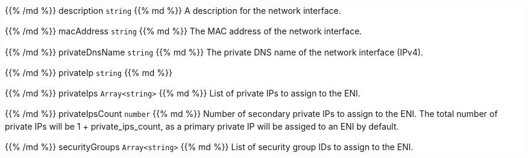 {{% /md %}}</td>
        </tr>
        <tr>
            <td class="align-top">description</td>
            <td class="align-top"><code>string</code></td>
            <td class="align-top">{{% md %}}
A description for the network interface.

{{% /md %}}</td>
        </tr>
        <tr>
            <td class="align-top">mac<wbr>Address</td>
            <td class="align-top"><code>string</code></td>
            <td class="align-top">{{% md %}}
The MAC address of the network interface.

{{% /md %}}</td>
        </tr>
        <tr>
            <td class="align-top">private<wbr>Dns<wbr>Name</td>
            <td class="align-top"><code>string</code></td>
            <td class="align-top">{{% md %}}
The private DNS name of the network interface (IPv4).

{{% /md %}}</td>
        </tr>
        <tr>
            <td class="align-top">private<wbr>Ip</td>
            <td class="align-top"><code>string</code></td>
            <td class="align-top">{{% md %}}

{{% /md %}}</td>
        </tr>
        <tr>
            <td class="align-top">private<wbr>Ips</td>
            <td class="align-top"><code>Array&lt;<wbr>string<wbr>&gt;</code></td>
            <td class="align-top">{{% md %}}
List of private IPs to assign to the ENI.

{{% /md %}}</td>
        </tr>
        <tr>
            <td class="align-top">private<wbr>Ips<wbr>Count</td>
            <td class="align-top"><code>number</code></td>
            <td class="align-top">{{% md %}}
Number of secondary private IPs to assign to the ENI. The total number of private IPs will be 1 + private_ips_count, as a primary private IP will be assiged to an ENI by default. 

{{% /md %}}</td>
        </tr>
        <tr>
            <td class="align-top">security<wbr>Groups</td>
            <td class="align-top"><code>Array&lt;<wbr>string<wbr>&gt;</code></td>
            <td class="align-top">{{% md %}}
List of security group IDs to assign to the ENI.
